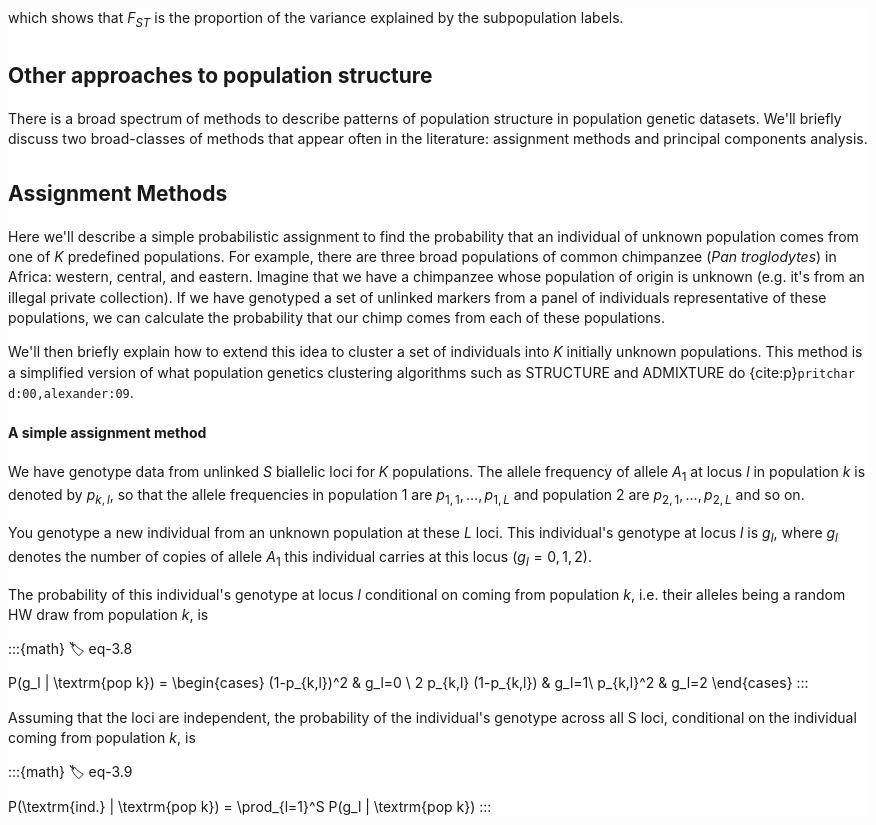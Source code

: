 which shows that $F_{ST}$ is the proportion of the variance explained by the subpopulation labels.

## Other approaches to population structure

There is a broad spectrum of methods to describe patterns of population structure in population genetic datasets. We'll briefly discuss two broad-classes of methods that appear often in the literature: assignment methods and principal components analysis.

## Assignment Methods

Here we'll describe a simple probabilistic assignment to find the probability that an individual of unknown population comes from one of $K$ predefined populations. For example, there are three broad populations of common chimpanzee (*Pan troglodytes*) in Africa: western, central, and eastern. Imagine that we have a chimpanzee whose population of origin is unknown (e.g. it's from an illegal private collection). If we have genotyped a set of unlinked markers from a panel of individuals representative of these populations, we can calculate the probability that our chimp comes from each of these populations.

We'll then briefly explain how to extend this idea to cluster a set of individuals into $K$ initially unknown populations. This method is a simplified version of what population genetics clustering algorithms such as STRUCTURE and ADMIXTURE do {cite:p}`pritchard:00,alexander:09`.

#### A simple assignment method

We have genotype data from unlinked $S$ biallelic loci for $K$ populations. The allele frequency of allele $A_1$ at locus $l$ in population $k$ is denoted by $p_{k,l}$, so that the allele frequencies in population 1 are $p_{1,1},\dots, p_{1,L}$ and population 2 are $p_{2,1},\dots, p_{2,L}$ and so on.

You genotype a new individual from an unknown population at these $L$ loci. This individual's genotype at locus $l$ is $g_l$, where $g_l$ denotes the number of copies of allele $A_1$ this individual carries at this locus ($g_l=0,1,2$).

The probability of this individual's genotype at locus $l$ conditional on coming from population $k$, i.e. their alleles being a random HW draw from population $k$, is

:::{math}
:label: eq-3.8

P(g_l | \textrm{pop k}) =
    \begin{cases}
        (1-p_{k,l})^2  & g_l=0 \\
        2 p_{k,l} (1-p_{k,l}) & g_l=1\\
        p_{k,l}^2  & g_l=2
    \end{cases}
:::

Assuming that the loci are independent, the probability of the individual's genotype across all S loci, conditional on the individual coming from population $k$, is

:::{math}
:label: eq-3.9

P(\textrm{ind.} | \textrm{pop k})  = \prod_{l=1}^S P(g_l | \textrm{pop k})
:::
